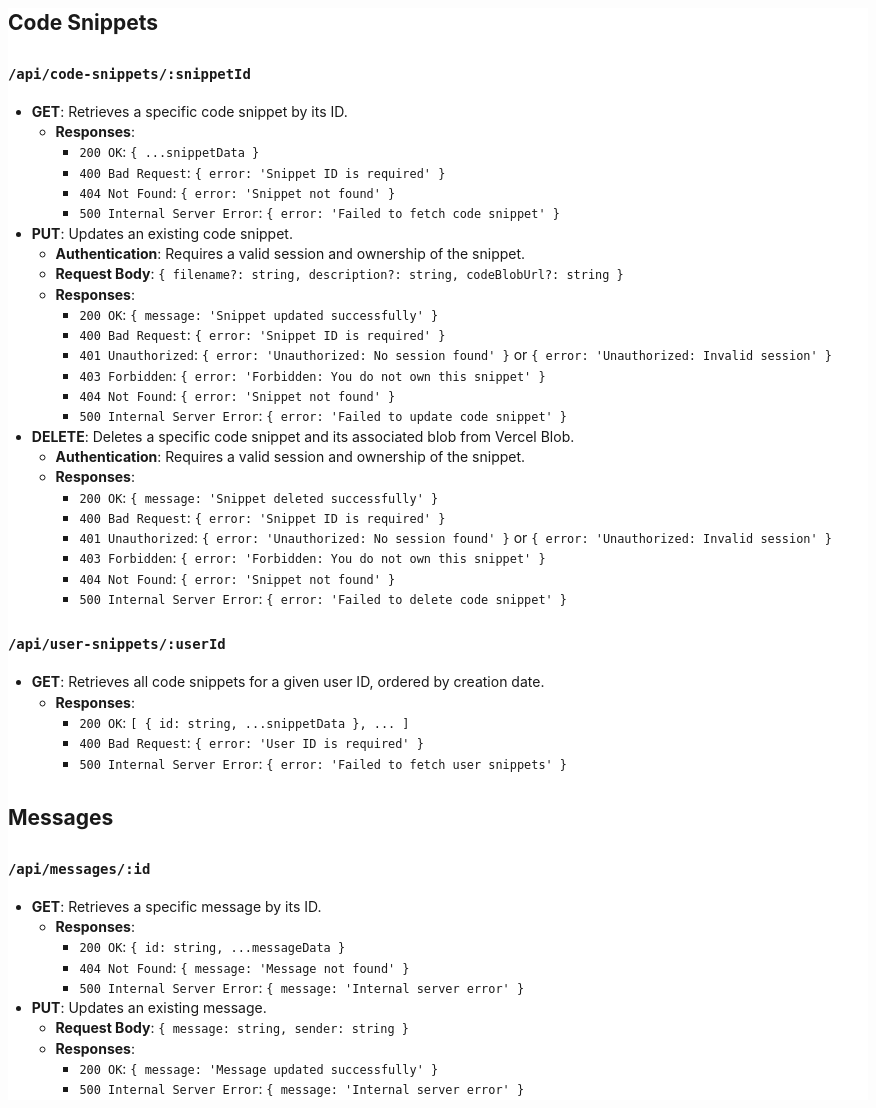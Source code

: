 ## Code Snippets

### `/api/code-snippets/:snippetId`
- **GET**: Retrieves a specific code snippet by its ID.
  - **Responses**:
    - `200 OK`: `{ ...snippetData }`
    - `400 Bad Request`: `{ error: 'Snippet ID is required' }`
    - `404 Not Found`: `{ error: 'Snippet not found' }`
    - `500 Internal Server Error`: `{ error: 'Failed to fetch code snippet' }`
- **PUT**: Updates an existing code snippet.
  - **Authentication**: Requires a valid session and ownership of the snippet.
  - **Request Body**: `{ filename?: string, description?: string, codeBlobUrl?: string }`
  - **Responses**:
    - `200 OK`: `{ message: 'Snippet updated successfully' }`
    - `400 Bad Request`: `{ error: 'Snippet ID is required' }`
    - `401 Unauthorized`: `{ error: 'Unauthorized: No session found' }` or `{ error: 'Unauthorized: Invalid session' }`
    - `403 Forbidden`: `{ error: 'Forbidden: You do not own this snippet' }`
    - `404 Not Found`: `{ error: 'Snippet not found' }`
    - `500 Internal Server Error`: `{ error: 'Failed to update code snippet' }`
- **DELETE**: Deletes a specific code snippet and its associated blob from Vercel Blob.
  - **Authentication**: Requires a valid session and ownership of the snippet.
  - **Responses**:
    - `200 OK`: `{ message: 'Snippet deleted successfully' }`
    - `400 Bad Request`: `{ error: 'Snippet ID is required' }`
    - `401 Unauthorized`: `{ error: 'Unauthorized: No session found' }` or `{ error: 'Unauthorized: Invalid session' }`
    - `403 Forbidden`: `{ error: 'Forbidden: You do not own this snippet' }`
    - `404 Not Found`: `{ error: 'Snippet not found' }`
    - `500 Internal Server Error`: `{ error: 'Failed to delete code snippet' }`

### `/api/user-snippets/:userId`
- **GET**: Retrieves all code snippets for a given user ID, ordered by creation date.
  - **Responses**:
    - `200 OK`: `[ { id: string, ...snippetData }, ... ]`
    - `400 Bad Request`: `{ error: 'User ID is required' }`
    - `500 Internal Server Error`: `{ error: 'Failed to fetch user snippets' }`

## Messages

### `/api/messages/:id`
- **GET**: Retrieves a specific message by its ID.
  - **Responses**:
    - `200 OK`: `{ id: string, ...messageData }`
    - `404 Not Found`: `{ message: 'Message not found' }`
    - `500 Internal Server Error`: `{ message: 'Internal server error' }`
- **PUT**: Updates an existing message.
  - **Request Body**: `{ message: string, sender: string }`
  - **Responses**:
    - `200 OK`: `{ message: 'Message updated successfully' }`
    - `500 Internal Server Error`: `{ message: 'Internal server error' }`
